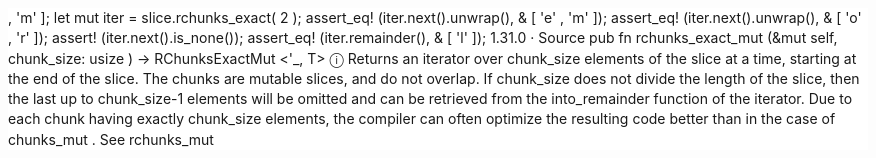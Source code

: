,
'm'
];
let
mut
iter = slice.rchunks_exact(
2
);
assert_eq!
(iter.next().unwrap(),
&
[
'e'
,
'm'
]);
assert_eq!
(iter.next().unwrap(),
&
[
'o'
,
'r'
]);
assert!
(iter.next().is_none());
assert_eq!
(iter.remainder(),
&
[
'l'
]);
1.31.0
·
Source
pub fn
rchunks_exact_mut
(&mut self, chunk_size:
usize
) ->
RChunksExactMut
<'_, T>
ⓘ
Returns an iterator over
chunk_size
elements of the slice at a time, starting at the end
of the slice.
The chunks are mutable slices, and do not overlap. If
chunk_size
does not divide the
length of the slice, then the last up to
chunk_size-1
elements will be omitted and can be
retrieved from the
into_remainder
function of the iterator.
Due to each chunk having exactly
chunk_size
elements, the compiler can often optimize the
resulting code better than in the case of
chunks_mut
.
See
rchunks_mut